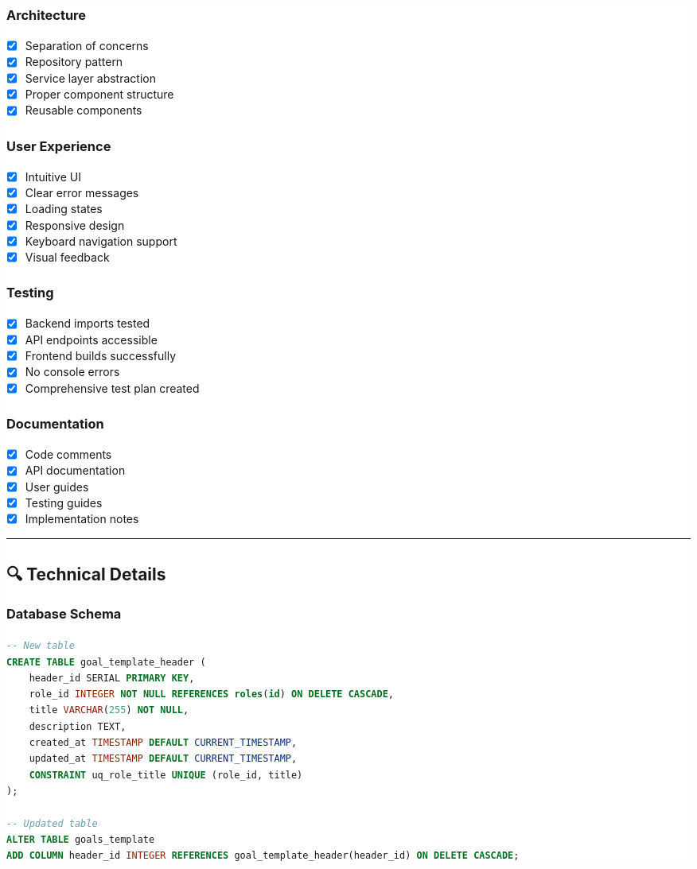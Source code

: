 ### Architecture
- [x] Separation of concerns
- [x] Repository pattern
- [x] Service layer abstraction
- [x] Proper component structure
- [x] Reusable components

### User Experience
- [x] Intuitive UI
- [x] Clear error messages
- [x] Loading states
- [x] Responsive design
- [x] Keyboard navigation support
- [x] Visual feedback

### Testing
- [x] Backend imports tested
- [x] API endpoints accessible
- [x] Frontend builds successfully
- [x] No console errors
- [x] Comprehensive test plan created

### Documentation
- [x] Code comments
- [x] API documentation
- [x] User guides
- [x] Testing guides
- [x] Implementation notes

---

## 🔍 Technical Details

### Database Schema
```sql
-- New table
CREATE TABLE goal_template_header (
    header_id SERIAL PRIMARY KEY,
    role_id INTEGER NOT NULL REFERENCES roles(id) ON DELETE CASCADE,
    title VARCHAR(255) NOT NULL,
    description TEXT,
    created_at TIMESTAMP DEFAULT CURRENT_TIMESTAMP,
    updated_at TIMESTAMP DEFAULT CURRENT_TIMESTAMP,
    CONSTRAINT uq_role_title UNIQUE (role_id, title)
);

-- Updated table
ALTER TABLE goals_template
ADD COLUMN header_id INTEGER REFERENCES goal_template_header(header_id) ON DELETE CASCADE;
```
